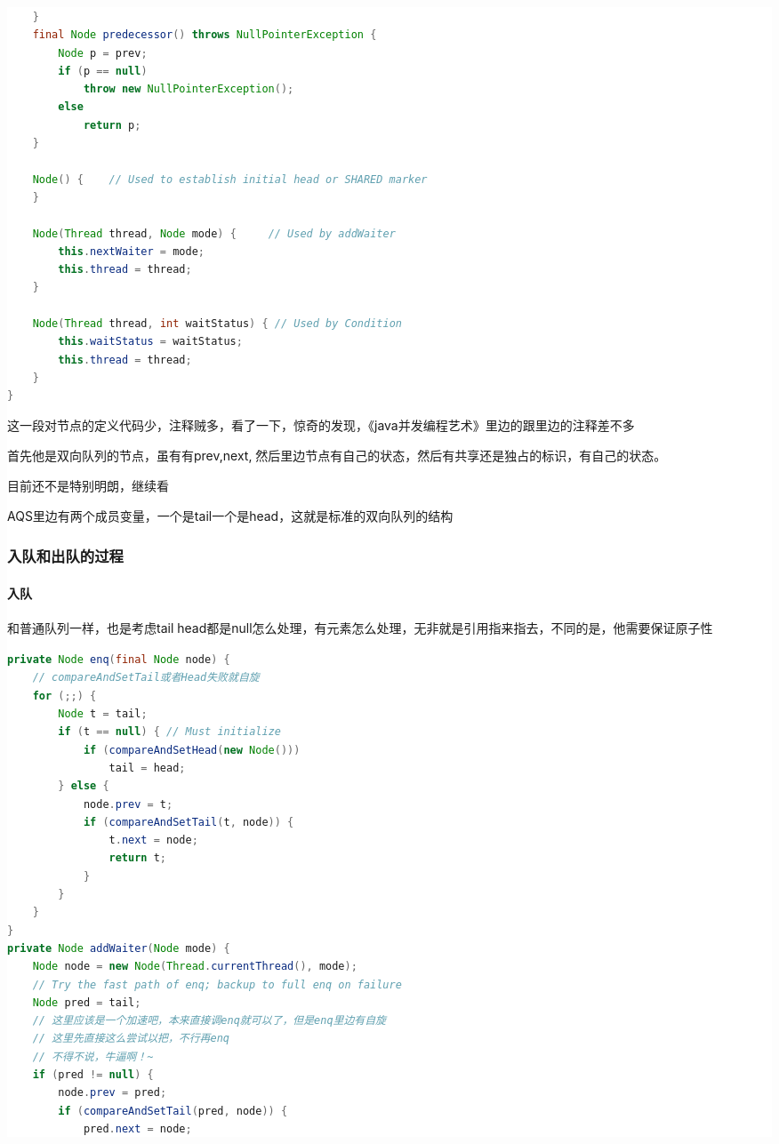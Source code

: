```java
    }
    final Node predecessor() throws NullPointerException {
        Node p = prev;
        if (p == null)
            throw new NullPointerException();
        else
            return p;
    }

    Node() {    // Used to establish initial head or SHARED marker
    }

    Node(Thread thread, Node mode) {     // Used by addWaiter
        this.nextWaiter = mode;
        this.thread = thread;
    }

    Node(Thread thread, int waitStatus) { // Used by Condition
        this.waitStatus = waitStatus;
        this.thread = thread;
    }
}
```

这一段对节点的定义代码少，注释贼多，看了一下，惊奇的发现，《java并发编程艺术》里边的跟里边的注释差不多

首先他是双向队列的节点，虽有有prev,next, 然后里边节点有自己的状态，然后有共享还是独占的标识，有自己的状态。

目前还不是特别明朗，继续看

AQS里边有两个成员变量，一个是tail一个是head，这就是标准的双向队列的结构

### 入队和出队的过程

#### 入队

和普通队列一样，也是考虑tail head都是null怎么处理，有元素怎么处理，无非就是引用指来指去，不同的是，他需要保证原子性

```java
private Node enq(final Node node) {
    // compareAndSetTail或者Head失败就自旋
    for (;;) {
        Node t = tail;
        if (t == null) { // Must initialize
            if (compareAndSetHead(new Node()))
                tail = head;
        } else {
            node.prev = t;
            if (compareAndSetTail(t, node)) {
                t.next = node;
                return t;
            }
        }
    }
}
private Node addWaiter(Node mode) {
    Node node = new Node(Thread.currentThread(), mode);
    // Try the fast path of enq; backup to full enq on failure
    Node pred = tail;
    // 这里应该是一个加速吧，本来直接调enq就可以了，但是enq里边有自旋
    // 这里先直接这么尝试以把，不行再enq
    // 不得不说，牛逼啊！~
    if (pred != null) {
        node.prev = pred;
        if (compareAndSetTail(pred, node)) {
            pred.next = node;
```